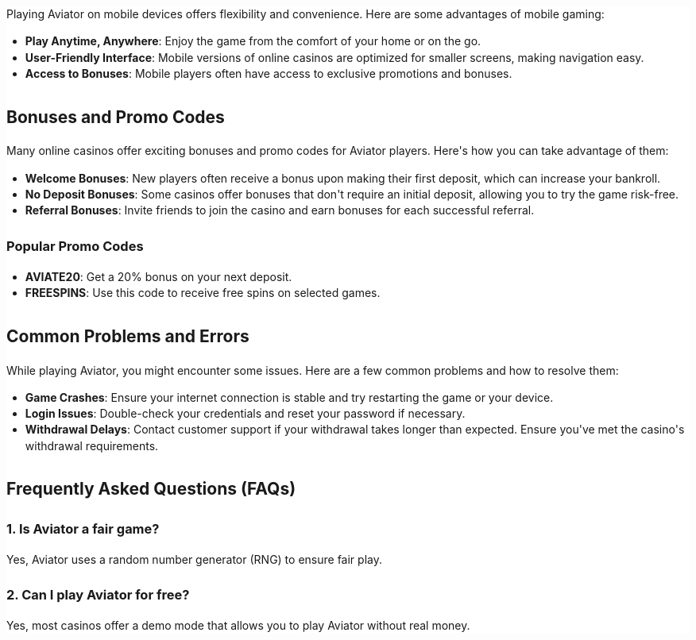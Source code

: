 Playing Aviator on mobile devices offers flexibility and convenience.
Here are some advantages of mobile gaming:

-   **Play Anytime, Anywhere**: Enjoy the game from the comfort of your
    home or on the go.
-   **User-Friendly Interface**: Mobile versions of online casinos are
    optimized for smaller screens, making navigation easy.
-   **Access to Bonuses**: Mobile players often have access to exclusive
    promotions and bonuses.

## Bonuses and Promo Codes

Many online casinos offer exciting bonuses and promo codes for Aviator
players. Here's how you can take advantage of them:

-   **Welcome Bonuses**: New players often receive a bonus upon making
    their first deposit, which can increase your bankroll.
-   **No Deposit Bonuses**: Some casinos offer bonuses that don't
    require an initial deposit, allowing you to try the game risk-free.
-   **Referral Bonuses**: Invite friends to join the casino and earn
    bonuses for each successful referral.

### Popular Promo Codes

-   **AVIATE20**: Get a 20% bonus on your next deposit.
-   **FREESPINS**: Use this code to receive free spins on selected
    games.

## Common Problems and Errors

While playing Aviator, you might encounter some issues. Here are a few
common problems and how to resolve them:

-   **Game Crashes**: Ensure your internet connection is stable and try
    restarting the game or your device.
-   **Login Issues**: Double-check your credentials and reset your
    password if necessary.
-   **Withdrawal Delays**: Contact customer support if your withdrawal
    takes longer than expected. Ensure you\'ve met the casino\'s
    withdrawal requirements.

## Frequently Asked Questions (FAQs)

### 1. Is Aviator a fair game?

Yes, Aviator uses a random number generator (RNG) to ensure fair play.

### 2. Can I play Aviator for free?

Yes, most casinos offer a demo mode that allows you to play Aviator
without real money.
